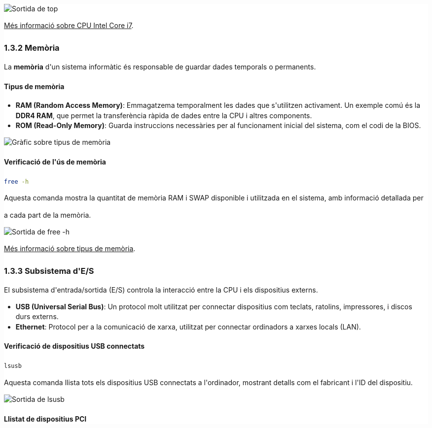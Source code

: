 ![Sortida de `top`](https://vitux.com/wp-content/uploads/2019/01/word-image-377.png)

[Més informació sobre CPU Intel Core i7](https://www.intel.com/content/www/us/en/products/sku/88191/intel-core-i7-6700k-processor-8m-cache-up-to-4-20-ghz.html).

### 1.3.2 Memòria

La **memòria** d'un sistema informàtic és responsable de guardar dades temporals o permanents.

#### Tipus de memòria

- **RAM (Random Access Memory)**: Emmagatzema temporalment les dades que s'utilitzen activament. Un exemple comú és la **DDR4 RAM**, que permet la transferència ràpida de dades entre la CPU i altres components.
- **ROM (Read-Only Memory)**: Guarda instruccions necessàries per al funcionament inicial del sistema, com el codi de la BIOS.

![Gràfic sobre tipus de memòria](https://upload.wikimedia.org/wikipedia/commons/thumb/0/0c/ComputerMemoryHierarchy.svg/800px-ComputerMemoryHierarchy.svg.png)

#### Verificació de l'ús de memòria

```bash
free -h
```

Aquesta comanda mostra la quantitat de memòria RAM i SWAP disponible i utilitzada en el sistema, amb informació detallada per

 a cada part de la memòria.

![Sortida de `free -h`](https://atareao.es/wp-content/uploads/2016/05/terminal-free-memory.png)

[Més informació sobre tipus de memòria](https://en.wikipedia.org/wiki/Random-access_memory).

### 1.3.3 Subsistema d'E/S

El subsistema d'entrada/sortida (E/S) controla la interacció entre la CPU i els dispositius externs.

- **USB (Universal Serial Bus)**: Un protocol molt utilitzat per connectar dispositius com teclats, ratolins, impressores, i discos durs externs.
- **Ethernet**: Protocol per a la comunicació de xarxa, utilitzat per connectar ordinadors a xarxes locals (LAN).

#### Verificació de dispositius USB connectats

```bash
lsusb
```

Aquesta comanda llista tots els dispositius USB connectats a l'ordinador, mostrant detalls com el fabricant i l'ID del dispositiu.

![Sortida de `lsusb`](https://media.geeksforgeeks.org/wp-content/uploads/20190421121309/Screenshot-from-2019-04-21-11-42-47.png)

#### Llistat de dispositius PCI
